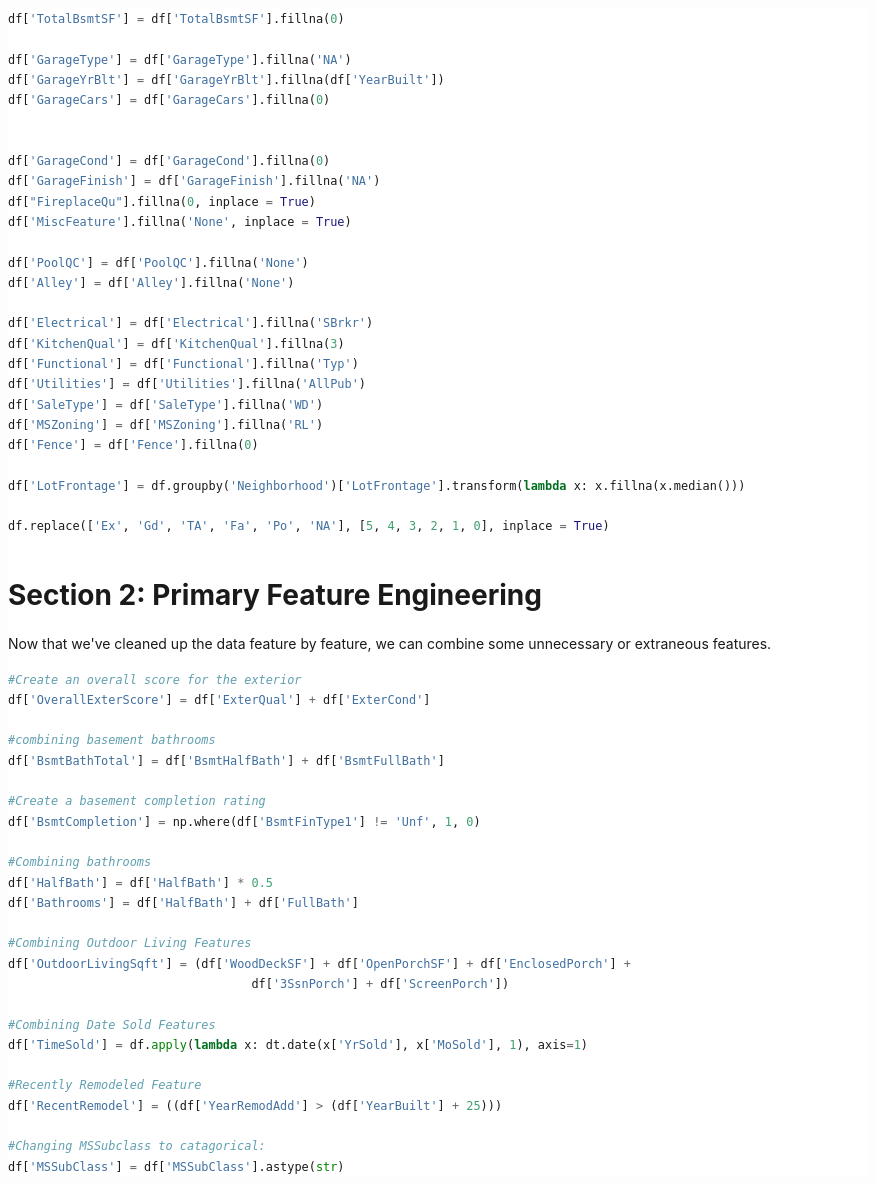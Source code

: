 ```python
df['TotalBsmtSF'] = df['TotalBsmtSF'].fillna(0)

df['GarageType'] = df['GarageType'].fillna('NA')
df['GarageYrBlt'] = df['GarageYrBlt'].fillna(df['YearBuilt'])
df['GarageCars'] = df['GarageCars'].fillna(0)


df['GarageCond'] = df['GarageCond'].fillna(0)
df['GarageFinish'] = df['GarageFinish'].fillna('NA')
df["FireplaceQu"].fillna(0, inplace = True)
df['MiscFeature'].fillna('None', inplace = True)

df['PoolQC'] = df['PoolQC'].fillna('None')
df['Alley'] = df['Alley'].fillna('None')

df['Electrical'] = df['Electrical'].fillna('SBrkr')
df['KitchenQual'] = df['KitchenQual'].fillna(3)
df['Functional'] = df['Functional'].fillna('Typ')
df['Utilities'] = df['Utilities'].fillna('AllPub')
df['SaleType'] = df['SaleType'].fillna('WD')
df['MSZoning'] = df['MSZoning'].fillna('RL')
df['Fence'] = df['Fence'].fillna(0)

df['LotFrontage'] = df.groupby('Neighborhood')['LotFrontage'].transform(lambda x: x.fillna(x.median()))

df.replace(['Ex', 'Gd', 'TA', 'Fa', 'Po', 'NA'], [5, 4, 3, 2, 1, 0], inplace = True)
```

# Section 2: Primary Feature Engineering


Now that we've cleaned up the data feature by feature, we can combine some unnecessary or extraneous features.

```python
#Create an overall score for the exterior
df['OverallExterScore'] = df['ExterQual'] + df['ExterCond']

#combining basement bathrooms
df['BsmtBathTotal'] = df['BsmtHalfBath'] + df['BsmtFullBath']

#Create a basement completion rating
df['BsmtCompletion'] = np.where(df['BsmtFinType1'] != 'Unf', 1, 0)

#Combining bathrooms
df['HalfBath'] = df['HalfBath'] * 0.5
df['Bathrooms'] = df['HalfBath'] + df['FullBath']

#Combining Outdoor Living Features
df['OutdoorLivingSqft'] = (df['WoodDeckSF'] + df['OpenPorchSF'] + df['EnclosedPorch'] +
                                  df['3SsnPorch'] + df['ScreenPorch'])

#Combining Date Sold Features
df['TimeSold'] = df.apply(lambda x: dt.date(x['YrSold'], x['MoSold'], 1), axis=1)

#Recently Remodeled Feature
df['RecentRemodel'] = ((df['YearRemodAdd'] > (df['YearBuilt'] + 25)))

#Changing MSSubclass to catagorical:
df['MSSubClass'] = df['MSSubClass'].astype(str)
```
